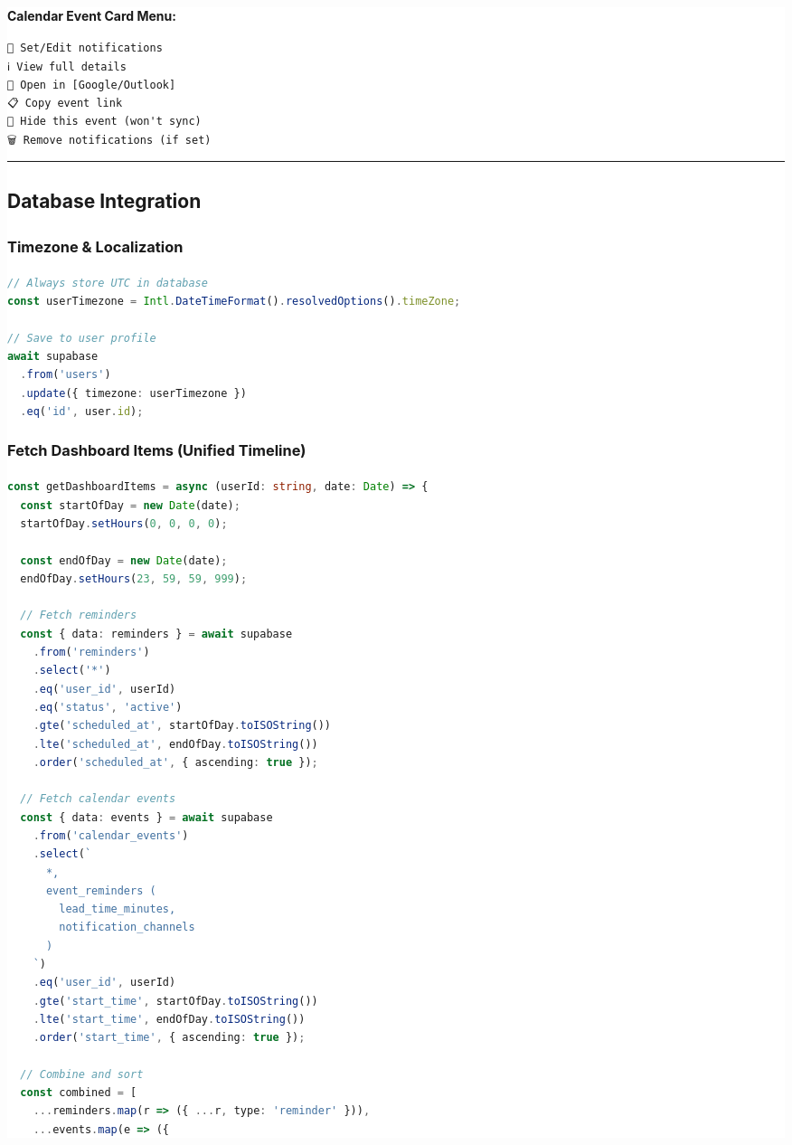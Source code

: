 **Calendar Event Card Menu:**
```
🔔 Set/Edit notifications
ℹ️ View full details
🔗 Open in [Google/Outlook]
📋 Copy event link
🚫 Hide this event (won't sync)
🗑️ Remove notifications (if set)
```

---

## Database Integration

### Timezone & Localization
```typescript
// Always store UTC in database
const userTimezone = Intl.DateTimeFormat().resolvedOptions().timeZone;

// Save to user profile
await supabase
  .from('users')
  .update({ timezone: userTimezone })
  .eq('id', user.id);
```

### Fetch Dashboard Items (Unified Timeline)
```typescript
const getDashboardItems = async (userId: string, date: Date) => {
  const startOfDay = new Date(date);
  startOfDay.setHours(0, 0, 0, 0);
  
  const endOfDay = new Date(date);
  endOfDay.setHours(23, 59, 59, 999);
  
  // Fetch reminders
  const { data: reminders } = await supabase
    .from('reminders')
    .select('*')
    .eq('user_id', userId)
    .eq('status', 'active')
    .gte('scheduled_at', startOfDay.toISOString())
    .lte('scheduled_at', endOfDay.toISOString())
    .order('scheduled_at', { ascending: true });
  
  // Fetch calendar events
  const { data: events } = await supabase
    .from('calendar_events')
    .select(`
      *,
      event_reminders (
        lead_time_minutes,
        notification_channels
      )
    `)
    .eq('user_id', userId)
    .gte('start_time', startOfDay.toISOString())
    .lte('start_time', endOfDay.toISOString())
    .order('start_time', { ascending: true });
  
  // Combine and sort
  const combined = [
    ...reminders.map(r => ({ ...r, type: 'reminder' })),
    ...events.map(e => ({ 
```